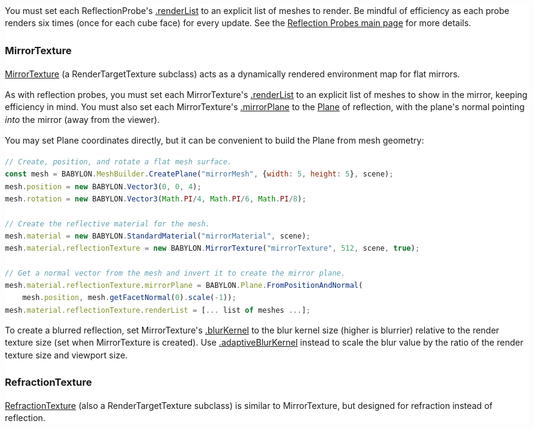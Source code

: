 <p><Playground id="#KA93U#243" title="Reflection Probes" description="Moving shapes reflecting each other and the ground using reflection probes." image="/img/playgroundsAndNMEs/divingDeeperReflectionProbes1.jpg"/></p>

You must set each ReflectionProbe's [.renderList](/typedoc/classes/babylon.reflectionprobe#renderlist) to an explicit list of meshes to render. Be mindful of efficiency as each probe renders six times (once for each cube face) for every update. See the [Reflection Probes main page](/features/featuresDeepDive/environment/reflectionProbes) for more details.

### MirrorTexture

[MirrorTexture](/typedoc/classes/babylon.mirrortexture) (a RenderTargetTexture subclass) acts as a dynamically rendered environment map for flat mirrors.

<p><Playground id="#1YAIO7#747" title="Mirrors" description="Several mirrors surrounding a sphere." image="/img/playgroundsAndNMEs/divingDeeperReflectionRefraction11.jpg"/></p>

As with reflection probes, you must set each MirrorTexture's [.renderList](/typedoc/classes/babylon.mirrortexture#renderlist) to an explicit list of meshes to show in the mirror, keeping efficiency in mind. You must also set each MirrorTexture's [.mirrorPlane](/typedoc/classes/babylon.mirrortexture#mirrorplane) to the [Plane](/typedoc/classes/babylon.plane) of reflection, with the plane's normal pointing _into_ the mirror (away from the viewer).

You may set Plane coordinates directly, but it can be convenient to build the Plane from mesh geometry:

```javascript
// Create, position, and rotate a flat mesh surface.
const mesh = BABYLON.MeshBuilder.CreatePlane("mirrorMesh", {width: 5, height: 5}, scene);
mesh.position = new BABYLON.Vector3(0, 0, 4);
mesh.rotation = new BABYLON.Vector3(Math.PI/4, Math.PI/6, Math.PI/8);

// Create the reflective material for the mesh.
mesh.material = new BABYLON.StandardMaterial("mirrorMaterial", scene);
mesh.material.reflectionTexture = new BABYLON.MirrorTexture("mirrorTexture", 512, scene, true);

// Get a normal vector from the mesh and invert it to create the mirror plane.
mesh.material.reflectionTexture.mirrorPlane = BABYLON.Plane.FromPositionAndNormal(
    mesh.position, mesh.getFacetNormal(0).scale(-1));
mesh.material.reflectionTexture.renderList = [... list of meshes ...];
```

To create a blurred reflection, set MirrorTexture's [.blurKernel](/typedoc/classes/babylon.mirrortexture#blurkernel) to the blur kernel size (higher is blurrier) relative to the render texture size (set when MirrorTexture is created). Use [.adaptiveBlurKernel](/typedoc/classes/babylon.mirrortexture#blurkernel) instead to scale the blur value by the ratio of the render texture size and viewport size.

<p><Playground id="#LVTTQX#1" title="Reflection Blur" description="A shape reflected in a surface with blurring." image="/img/playgroundsAndNMEs/divingDeeperReflectionRefraction12.jpg"/></p>

### RefractionTexture

[RefractionTexture](/typedoc/classes/babylon.refractiontexture) (also a RenderTargetTexture subclass) is similar to MirrorTexture, but designed for refraction instead of reflection.
